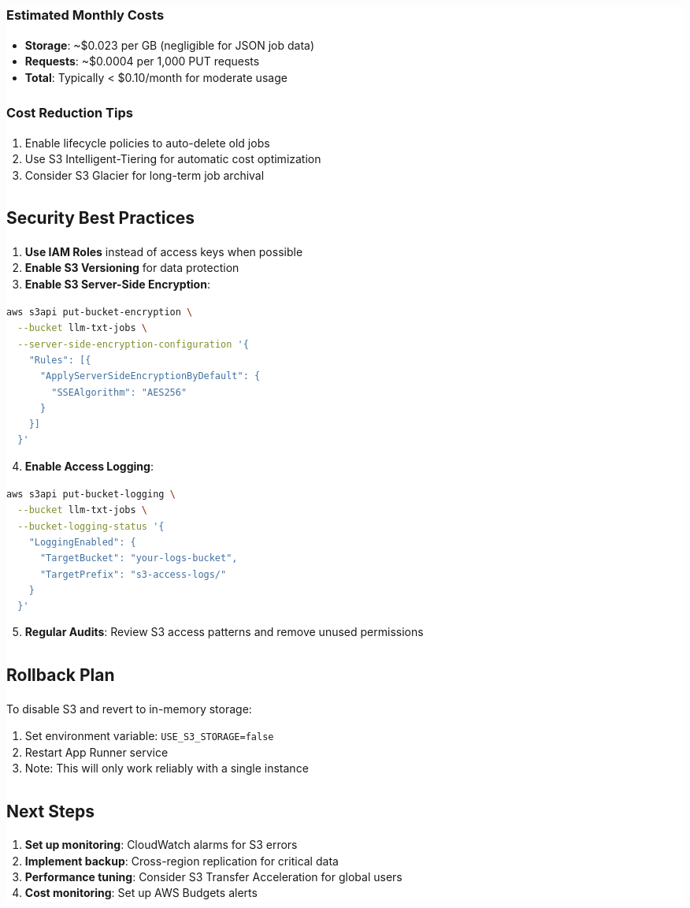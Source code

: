 ### Estimated Monthly Costs
- **Storage**: ~$0.023 per GB (negligible for JSON job data)
- **Requests**: ~$0.0004 per 1,000 PUT requests
- **Total**: Typically < $0.10/month for moderate usage

### Cost Reduction Tips
1. Enable lifecycle policies to auto-delete old jobs
2. Use S3 Intelligent-Tiering for automatic cost optimization
3. Consider S3 Glacier for long-term job archival

## Security Best Practices

1. **Use IAM Roles** instead of access keys when possible
2. **Enable S3 Versioning** for data protection
3. **Enable S3 Server-Side Encryption**:
```bash
aws s3api put-bucket-encryption \
  --bucket llm-txt-jobs \
  --server-side-encryption-configuration '{
    "Rules": [{
      "ApplyServerSideEncryptionByDefault": {
        "SSEAlgorithm": "AES256"
      }
    }]
  }'
```

4. **Enable Access Logging**:
```bash
aws s3api put-bucket-logging \
  --bucket llm-txt-jobs \
  --bucket-logging-status '{
    "LoggingEnabled": {
      "TargetBucket": "your-logs-bucket",
      "TargetPrefix": "s3-access-logs/"
    }
  }'
```

5. **Regular Audits**: Review S3 access patterns and remove unused permissions

## Rollback Plan

To disable S3 and revert to in-memory storage:

1. Set environment variable: `USE_S3_STORAGE=false`
2. Restart App Runner service
3. Note: This will only work reliably with a single instance

## Next Steps

1. **Set up monitoring**: CloudWatch alarms for S3 errors
2. **Implement backup**: Cross-region replication for critical data
3. **Performance tuning**: Consider S3 Transfer Acceleration for global users
4. **Cost monitoring**: Set up AWS Budgets alerts